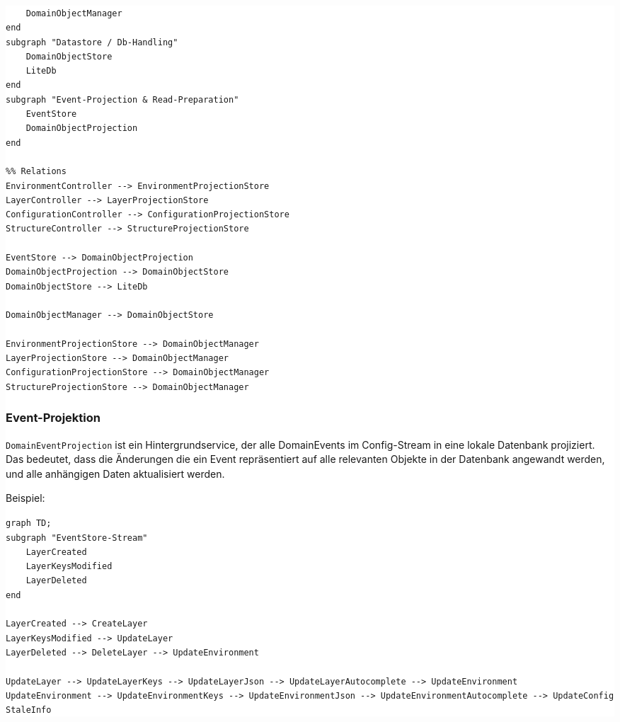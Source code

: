 ```mermaid
    DomainObjectManager
end
subgraph "Datastore / Db-Handling"
    DomainObjectStore
    LiteDb
end
subgraph "Event-Projection & Read-Preparation"
    EventStore
    DomainObjectProjection
end

%% Relations
EnvironmentController --> EnvironmentProjectionStore
LayerController --> LayerProjectionStore
ConfigurationController --> ConfigurationProjectionStore
StructureController --> StructureProjectionStore

EventStore --> DomainObjectProjection
DomainObjectProjection --> DomainObjectStore
DomainObjectStore --> LiteDb

DomainObjectManager --> DomainObjectStore

EnvironmentProjectionStore --> DomainObjectManager
LayerProjectionStore --> DomainObjectManager
ConfigurationProjectionStore --> DomainObjectManager
StructureProjectionStore --> DomainObjectManager
```

### Event-Projektion

`DomainEventProjection` ist ein Hintergrundservice, der alle DomainEvents im Config-Stream in eine lokale Datenbank projiziert.  
Das bedeutet, dass die Änderungen die ein Event repräsentiert auf alle relevanten Objekte in der Datenbank angewandt werden, und alle anhängigen Daten aktualisiert werden.

Beispiel:

```mermaid
graph TD;
subgraph "EventStore-Stream"
    LayerCreated
    LayerKeysModified
    LayerDeleted
end

LayerCreated --> CreateLayer
LayerKeysModified --> UpdateLayer
LayerDeleted --> DeleteLayer --> UpdateEnvironment

UpdateLayer --> UpdateLayerKeys --> UpdateLayerJson --> UpdateLayerAutocomplete --> UpdateEnvironment
UpdateEnvironment --> UpdateEnvironmentKeys --> UpdateEnvironmentJson --> UpdateEnvironmentAutocomplete --> UpdateConfigStaleInfo

```
